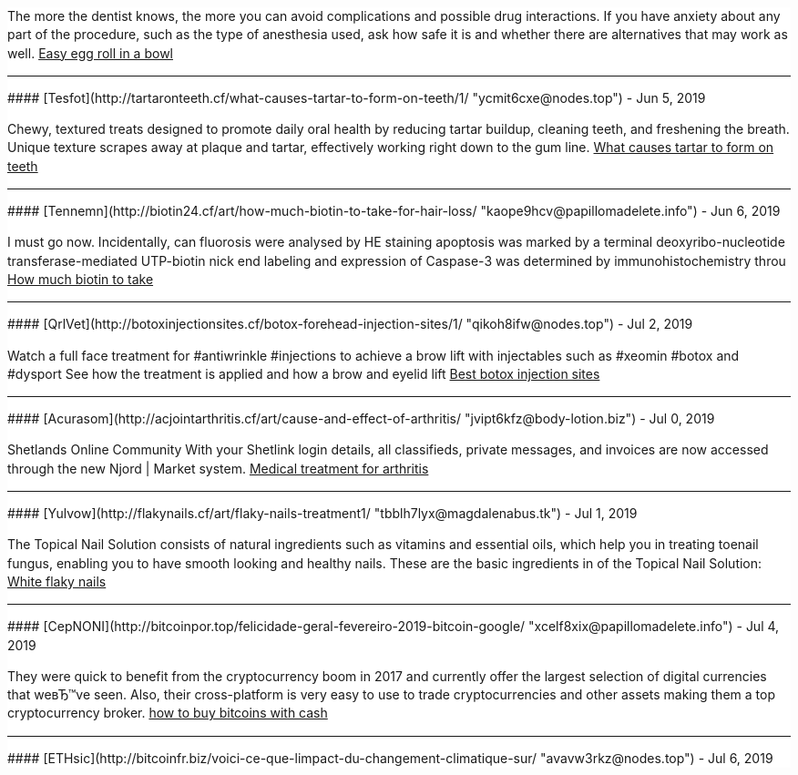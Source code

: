 The more the dentist knows, the more you can avoid complications and possible drug interactions. If you have anxiety about any part of the procedure, such as the type of anesthesia used, ask how safe it is and whether there are alternatives that may work as well. [Easy egg roll in a bowl](http://eggrolls.ml/art/easy-egg-roll-in-a-bowl/)
<hr />
#### 
[Tesfot](http://tartaronteeth.cf/what-causes-tartar-to-form-on-teeth/1/ "ycmit6cxe@nodes.top") - <time datetime="2019-06-28 09:40:09">Jun 5, 2019</time>

Chewy, textured treats designed to promote daily oral health by reducing tartar buildup, cleaning teeth, and freshening the breath. Unique texture scrapes away at plaque and tartar, effectively working right down to the gum line. [What causes tartar to form on teeth](http://tartaronteeth.cf/art/what-causes-tartar-to-form-on-teeth/)
<hr />
#### 
[Tennemn](http://biotin24.cf/art/how-much-biotin-to-take-for-hair-loss/ "kaope9hcv@papillomadelete.info") - <time datetime="2019-06-29 06:35:36">Jun 6, 2019</time>

I must go now. Incidentally, can fluorosis were analysed by HE staining apoptosis was marked by a terminal deoxyribo-nucleotide transferase-mediated UTP-biotin nick end labeling and expression of Caspase-3 was determined by immunohistochemistry throu [How much biotin to take](http://biotin24.cf/art/how-much-biotin-to-take/)
<hr />
#### 
[QrlVet](http://botoxinjectionsites.cf/botox-forehead-injection-sites/1/ "qikoh8ifw@nodes.top") - <time datetime="2019-07-02 03:05:23">Jul 2, 2019</time>

Watch a full face treatment for #antiwrinkle #injections to achieve a brow lift with injectables such as #xeomin #botox and #dysport See how the treatment is applied and how a brow and eyelid lift [Best botox injection sites](http://botoxinjectionsites.cf/art/best-botox-injection-sites/)
<hr />
#### 
[Acurasom](http://acjointarthritis.cf/art/cause-and-effect-of-arthritis/ "jvipt6kfz@body-lotion.biz") - <time datetime="2019-07-07 00:03:16">Jul 0, 2019</time>

Shetlands Online Community With your Shetlink login details, all classifieds, private messages, and invoices are now accessed through the new Njord | Market system. [Medical treatment for arthritis](http://acjointarthritis.cf/art/medical-treatment-for-arthritis/)
<hr />
#### 
[Yulvow](http://flakynails.cf/art/flaky-nails-treatment1/ "tbblh7lyx@magdalenabus.tk") - <time datetime="2019-07-08 20:14:05">Jul 1, 2019</time>

The Topical Nail Solution consists of natural ingredients such as vitamins and essential oils, which help you in treating toenail fungus, enabling you to have smooth looking and healthy nails. These are the basic ingredients in of the Topical Nail Solution: [White flaky nails](http://flakynails.cf/art/white-flaky-nails2/)
<hr />
#### 
[CepNONI](http://bitcoinpor.top/felicidade-geral-fevereiro-2019-bitcoin-google/ "xcelf8xix@papillomadelete.info") - <time datetime="2019-07-11 22:19:40">Jul 4, 2019</time>

They were quick to benefit from the cryptocurrency boom in 2017 and currently offer the largest selection of digital currencies that weвЂ™ve seen. Also, their cross-platform is very easy to use to trade cryptocurrencies and other assets making them a top cryptocurrency broker. [how to buy bitcoins with cash](https://bitcoinpor.top/bitcoin-e-apenas-um-jogo-inativo-buy-bitcoin-cash/)
<hr />
#### 
[ETHsic](http://bitcoinfr.biz/voici-ce-que-limpact-du-changement-climatique-sur/ "avavw3rkz@nodes.top") - <time datetime="2019-07-13 18:01:43">Jul 6, 2019</time>
